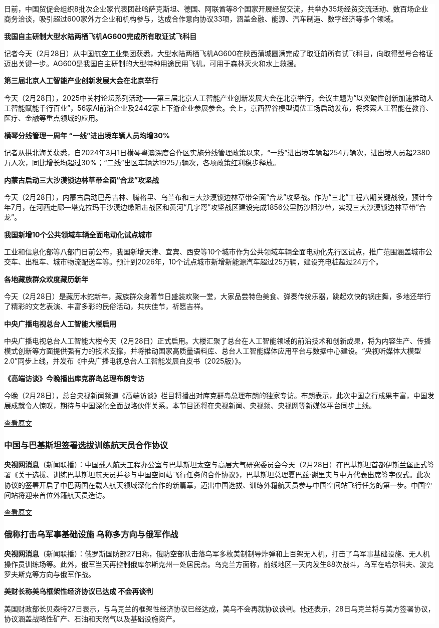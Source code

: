 日前，中国贸促会组织8批次企业家代表团赴哈萨克斯坦、德国、阿联酋等8个国家开展经贸交流，共举办35场经贸交流活动、数百场企业商务洽谈，吸引超过600家外方企业和机构参与，达成合作意向协议33项，涵盖金融、能源、汽车制造、数字经济等多个领域。

**我国自主研制大型水陆两栖飞机AG600完成所有取证试飞科目**

记者今天（2月28日）从中国航空工业集团获悉，大型水陆两栖飞机AG600在陕西蒲城圆满完成了取证前所有试飞科目，向取得型号合格证迈出关键一步。AG600是我国自主研制的大型特种用途民用飞机，可用于森林灭火和水上救援。

**第三届北京人工智能产业创新发展大会在北京举行**

今天（2月28日），2025中关村论坛系列活动——第三届北京人工智能产业创新发展大会在北京举行，会议主题为“以突破性创新加速推动人工智能赋能千行百业”，56家AI前沿企业及2442家上下游企业参展参会。会上，京西智谷模型调优工场启动发布，将探索人工智能在教育、医疗、金融等重点领域的应用。

**横琴分线管理一周年 “一线”进出境车辆人员均增30%**

记者从拱北海关获悉，自2024年3月1日横琴粤澳深度合作区实施分线管理政策以来，“一线”进出境车辆超254万辆次，进出境人员超2380万人次，同比增长均超过30%；“二线”出区车辆达1925万辆次，各项政策红利稳步释放。

**内蒙古启动三大沙漠锁边林草带全面“合龙”攻坚战**

今天（2月28日），内蒙古启动巴丹吉林、腾格里、乌兰布和三大沙漠锁边林草带全面“合龙”攻坚战。作为“三北”工程六期关键战役，预计今年7月，在河西走廊—塔克拉玛干沙漠边缘阻击战区和黄河“几字弯”攻坚战区建设完成1856公里防沙阻沙带，实现三大沙漠锁边林草带“合龙”。

**我国新增10个公共领域车辆全面电动化试点城市**

工业和信息化部等八部门日前公布，我国新增天津、宜宾、西安等10个城市作为公共领域车辆全面电动化先行区试点，推广范围涵盖城市公交车、出租车、城市物流配送车等。预计到2026年，10个试点城市新增新能源汽车超过25万辆，建设充电桩超过24万个。

**各地藏族群众欢度藏历新年**

今天（2月28日）是藏历木蛇新年，藏族群众身着节日盛装欢聚一堂，大家品尝特色美食、弹奏传统乐器，跳起欢快的锅庄舞，多地还举行了精彩的文艺表演、丰富多彩的民俗活动，共庆佳节，祈愿吉祥。

**中央广播电视总台人工智能大楼启用**

中央广播电视总台人工智能大楼今天（2月28日）正式启用。大楼汇聚了总台在人工智能领域的前沿技术和创新成果，将为内容生产、传播模式创新等方面提供强有力的技术支撑，并将推动国家高质量语料库、总台人工智能媒体应用平台与数据中心建设。“央视听媒体大模型2.0”同步上线，并发布《中央广播电视总台人工智能发展白皮书（2025版）》。

**《高端访谈》今晚播出库克群岛总理布朗专访**

今晚（2月28日），总台央视新闻频道《高端访谈》栏目将播出对库克群岛总理布朗的独家专访。布朗表示，此次中国之行成果丰富，中国发展成就令人惊叹，期待与中国深化全面战略伙伴关系。本节目还将在央视新闻、央视频、央视网等新媒体平台同步上线。

[查看原文](https://tv.cctv.com/2025/02/28/VIDEZOSwh137sD1BTajSZIST250228.shtml)

### 中国与巴基斯坦签署选拔训练航天员合作协议

**央视网消息**（新闻联播）：中国载人航天工程办公室与巴基斯坦太空与高层大气研究委员会今天（2月28日）在巴基斯坦首都伊斯兰堡正式签署《关于选拔、训练巴基斯坦航天员并参与中国空间站飞行任务的合作协议》，巴基斯坦总理夏巴兹·谢里夫与中方代表出席签字仪式。此次协议的签署开启了中巴两国在载人航天领域深化合作的新篇章，迈出中国选拔、训练外籍航天员参与中国空间站飞行任务的第一步。中国空间站将迎来首位外籍航天员造访。

[查看原文](https://tv.cctv.com/2025/02/28/VIDETg8sN5nvOMWtIwNp0xxW250228.shtml)

### 俄称打击乌军事基础设施 乌称多方向与俄军作战

**央视网消息**（新闻联播）：俄罗斯国防部27日称，俄防空部队击落乌军多枚美制制导炸弹和上百架无人机，打击了乌军事基础设施、无人机操作员训练场等。此外，俄军当天再控制俄库尔斯克州一处居民点。乌克兰方面称，前线地区一天内发生88次战斗，乌军在哈尔科夫、波克罗夫斯克等方向与俄军作战。

**美财长称美乌框架性经济协议已达成 不会再谈判**

美国财政部长贝森特27日表示，与乌克兰的框架性经济协议已经达成，美乌不会再就协议谈判。他还表示，28日乌克兰将与美方签署协议，协议涵盖战略性矿产、石油和天然气以及基础设施资产。
